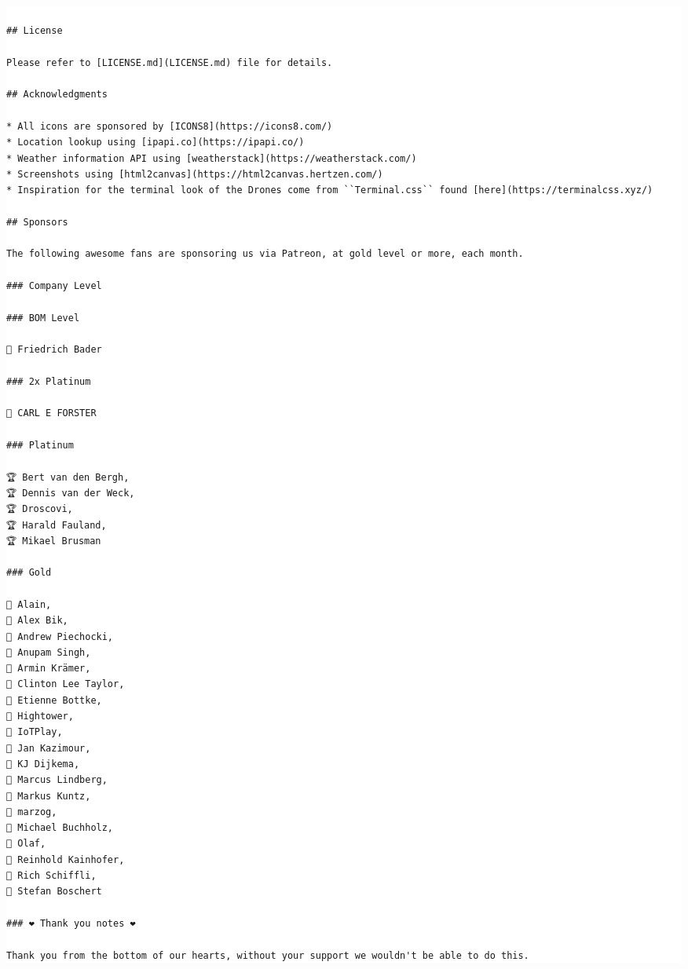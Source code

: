 ```` are very important for the compile script. These lines tell

## License

Please refer to [LICENSE.md](LICENSE.md) file for details.

## Acknowledgments

* All icons are sponsored by [ICONS8](https://icons8.com/)
* Location lookup using [ipapi.co](https://ipapi.co/)
* Weather information API using [weatherstack](https://weatherstack.com/)
* Screenshots using [html2canvas](https://html2canvas.hertzen.com/)
* Inspiration for the terminal look of the Drones come from ``Terminal.css`` found [here](https://terminalcss.xyz/)

## Sponsors

The following awesome fans are sponsoring us via Patreon, at gold level or more, each month.

### Company Level

### BOM Level

💎 Friedrich Bader

### 2x Platinum

👑 CARL E FORSTER

### Platinum

🏆 Bert van den Bergh,
🏆 Dennis van der Weck,
🏆 Droscovi,
🏆 Harald Fauland,
🏆 Mikael Brusman

### Gold

🥇 Alain,
🥇 Alex Bik,
🥇 Andrew Piechocki,
🥇 Anupam Singh,
🥇 Armin Krämer,
🥇 Clinton Lee Taylor,
🥇 Etienne Bottke,
🥇 Hightower,
🥇 IoTPlay,
🥇 Jan Kazimour,
🥇 KJ Dijkema,
🥇 Marcus Lindberg,
🥇 Markus Kuntz,
🥇 marzog,
🥇 Michael Buchholz,
🥇 Olaf,
🥇 Reinhold Kainhofer,
🥇 Rich Schiffli,
🥇 Stefan Boschert

### ❤ Thank you notes ❤

Thank you from the bottom of our hearts, without your support we wouldn't be able to do this.